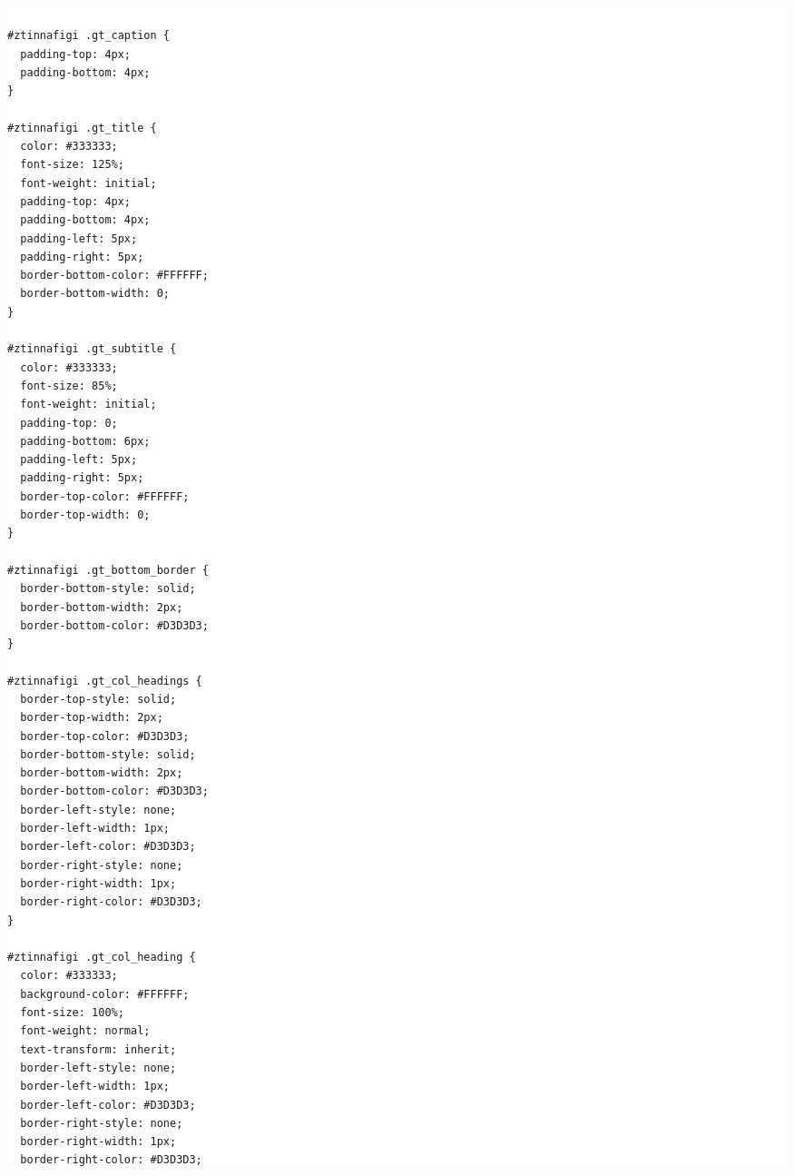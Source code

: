 ```{=html}

#ztinnafigi .gt_caption {
  padding-top: 4px;
  padding-bottom: 4px;
}

#ztinnafigi .gt_title {
  color: #333333;
  font-size: 125%;
  font-weight: initial;
  padding-top: 4px;
  padding-bottom: 4px;
  padding-left: 5px;
  padding-right: 5px;
  border-bottom-color: #FFFFFF;
  border-bottom-width: 0;
}

#ztinnafigi .gt_subtitle {
  color: #333333;
  font-size: 85%;
  font-weight: initial;
  padding-top: 0;
  padding-bottom: 6px;
  padding-left: 5px;
  padding-right: 5px;
  border-top-color: #FFFFFF;
  border-top-width: 0;
}

#ztinnafigi .gt_bottom_border {
  border-bottom-style: solid;
  border-bottom-width: 2px;
  border-bottom-color: #D3D3D3;
}

#ztinnafigi .gt_col_headings {
  border-top-style: solid;
  border-top-width: 2px;
  border-top-color: #D3D3D3;
  border-bottom-style: solid;
  border-bottom-width: 2px;
  border-bottom-color: #D3D3D3;
  border-left-style: none;
  border-left-width: 1px;
  border-left-color: #D3D3D3;
  border-right-style: none;
  border-right-width: 1px;
  border-right-color: #D3D3D3;
}

#ztinnafigi .gt_col_heading {
  color: #333333;
  background-color: #FFFFFF;
  font-size: 100%;
  font-weight: normal;
  text-transform: inherit;
  border-left-style: none;
  border-left-width: 1px;
  border-left-color: #D3D3D3;
  border-right-style: none;
  border-right-width: 1px;
  border-right-color: #D3D3D3;
```